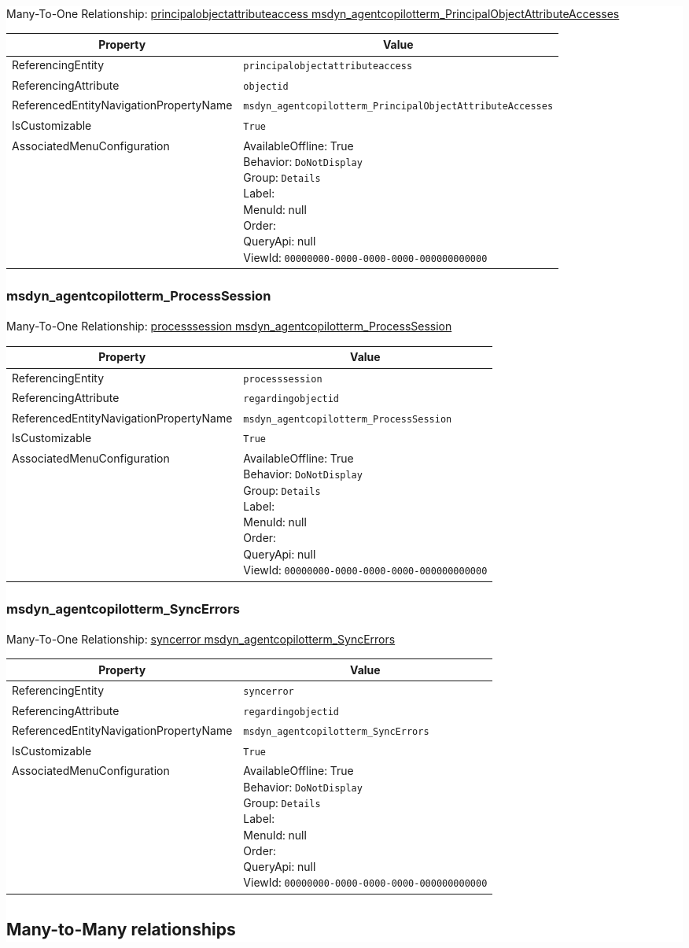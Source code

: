 Many-To-One Relationship: [principalobjectattributeaccess msdyn_agentcopilotterm_PrincipalObjectAttributeAccesses](principalobjectattributeaccess.md#BKMK_msdyn_agentcopilotterm_PrincipalObjectAttributeAccesses)

|Property|Value|
|---|---|
|ReferencingEntity|`principalobjectattributeaccess`|
|ReferencingAttribute|`objectid`|
|ReferencedEntityNavigationPropertyName|`msdyn_agentcopilotterm_PrincipalObjectAttributeAccesses`|
|IsCustomizable|`True`|
|AssociatedMenuConfiguration|AvailableOffline: True<br />Behavior: `DoNotDisplay`<br />Group: `Details`<br />Label: <br />MenuId: null<br />Order: <br />QueryApi: null<br />ViewId: `00000000-0000-0000-0000-000000000000`|

### <a name="BKMK_msdyn_agentcopilotterm_ProcessSession"></a> msdyn_agentcopilotterm_ProcessSession

Many-To-One Relationship: [processsession msdyn_agentcopilotterm_ProcessSession](processsession.md#BKMK_msdyn_agentcopilotterm_ProcessSession)

|Property|Value|
|---|---|
|ReferencingEntity|`processsession`|
|ReferencingAttribute|`regardingobjectid`|
|ReferencedEntityNavigationPropertyName|`msdyn_agentcopilotterm_ProcessSession`|
|IsCustomizable|`True`|
|AssociatedMenuConfiguration|AvailableOffline: True<br />Behavior: `DoNotDisplay`<br />Group: `Details`<br />Label: <br />MenuId: null<br />Order: <br />QueryApi: null<br />ViewId: `00000000-0000-0000-0000-000000000000`|

### <a name="BKMK_msdyn_agentcopilotterm_SyncErrors"></a> msdyn_agentcopilotterm_SyncErrors

Many-To-One Relationship: [syncerror msdyn_agentcopilotterm_SyncErrors](syncerror.md#BKMK_msdyn_agentcopilotterm_SyncErrors)

|Property|Value|
|---|---|
|ReferencingEntity|`syncerror`|
|ReferencingAttribute|`regardingobjectid`|
|ReferencedEntityNavigationPropertyName|`msdyn_agentcopilotterm_SyncErrors`|
|IsCustomizable|`True`|
|AssociatedMenuConfiguration|AvailableOffline: True<br />Behavior: `DoNotDisplay`<br />Group: `Details`<br />Label: <br />MenuId: null<br />Order: <br />QueryApi: null<br />ViewId: `00000000-0000-0000-0000-000000000000`|


## Many-to-Many relationships
